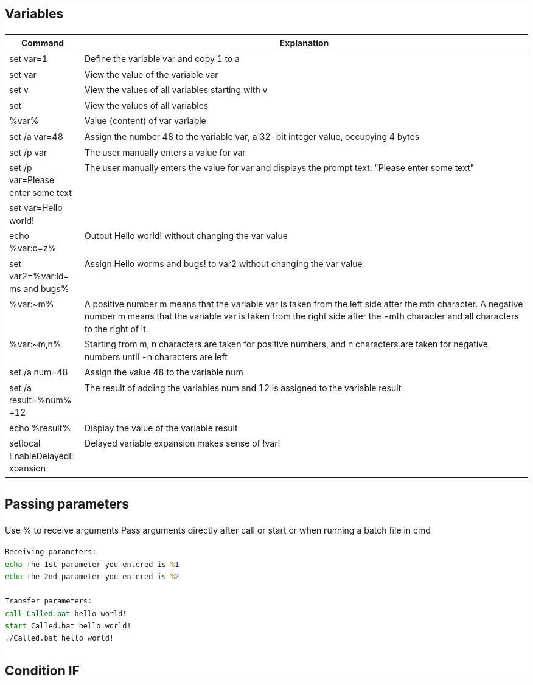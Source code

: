 ## Variables

| Command                         | Explanation                                                         |
| ------------------------------- | ------------------------------------------------------------ |
| set var=1                       | Define the variable var and copy 1 to a                                      |
| set var                         | View the value of the variable var                                              |
| set v                           | View the values of all variables starting with v                                        |
| set                             | View the values of all variables                                             |
| %var%                           | Value (content) of var variable                                          |
| set /a var=48                   | Assign the number 48 to the variable var, a 32-bit integer value, occupying 4 bytes           |
| set /p var                      | The user manually enters a value for var                                          |
| set /p var=Please enter some text       | The user manually enters the value for var and displays the prompt text: "Please enter some text"        |
| set var=Hello world!            |                                                              |
| echo %var:o=z%                  | Output Hello world! without changing the var value                                  |
| set var2=%var:ld=ms and bugs%   | Assign Hello worms and bugs! to var2 without changing the var value                 |
| %var:~m%                        | A positive number m means that the variable var is taken from the left side after the mth character. A negative number m means that the variable var is taken from the right side after the -mth character and all characters to the right of it. |
| %var:~m,n%                      | Starting from m, n characters are taken for positive numbers, and n characters are taken for negative numbers until -n characters are left         |
| set /a num=48                   | Assign the value 48 to the variable num                                        |
| set /a result=%num%+12          | The result of adding the variables num and 12 is assigned to the variable result                          |
| echo %result%                   | Display the value of the variable result                                           |
| setlocal EnableDelayedExpansion | Delayed variable expansion makes sense of !var!                                    |

## Passing parameters

Use % to receive arguments Pass arguments directly after call or start or when running a batch file in cmd

```bat
Receiving parameters:
echo The 1st parameter you entered is %1
echo The 2nd parameter you entered is %2

Transfer parameters:
call Called.bat hello world!
start Called.bat hello world!
./Called.bat hello world!
```

## Condition IF
